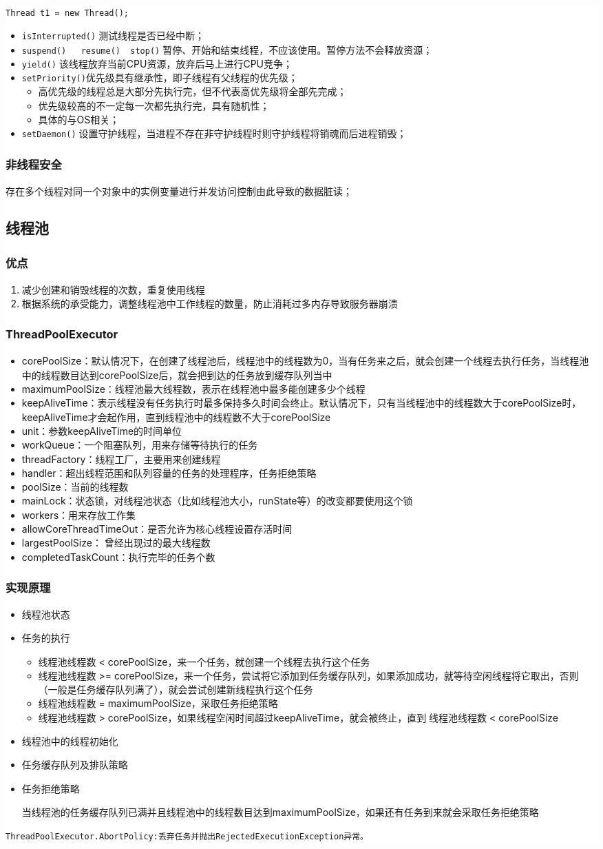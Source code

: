    ```Thread t1 = new Thread();```
- `isInterrupted()` 测试线程是否已经中断；
- `suspend()   resume()  stop()` 暂停、开始和结束线程，不应该使用。暂停方法不会释放资源；
- `yield()` 该线程放弃当前CPU资源，放弃后马上进行CPU竞争；
- `setPriority()`优先级具有继承性，即子线程有父线程的优先级；
  - 高优先级的线程总是大部分先执行完，但不代表高优先级将全部先完成；
  - 优先级较高的不一定每一次都先执行完，具有随机性；
  - 具体的与OS相关；
- `setDaemon()` 设置守护线程，当进程不存在非守护线程时则守护线程将销魂而后进程销毁；



### 非线程安全

存在多个线程对同一个对象中的实例变量进行并发访问控制由此导致的数据脏读；



## 线程池

### 优点

1. 减少创建和销毁线程的次数，重复使用线程
2. 根据系统的承受能力，调整线程池中工作线程的数量，防止消耗过多内存导致服务器崩溃



### ThreadPoolExecutor

- corePoolSize：默认情况下，在创建了线程池后，线程池中的线程数为0，当有任务来之后，就会创建一个线程去执行任务，当线程池中的线程数目达到corePoolSize后，就会把到达的任务放到缓存队列当中
- maximumPoolSize：线程池最大线程数，表示在线程池中最多能创建多少个线程
- keepAliveTime：表示线程没有任务执行时最多保持多久时间会终止。默认情况下，只有当线程池中的线程数大于corePoolSize时，keepAliveTime才会起作用，直到线程池中的线程数不大于corePoolSize
- unit：参数keepAliveTime的时间单位
- workQueue：一个阻塞队列，用来存储等待执行的任务
- threadFactory：线程工厂，主要用来创建线程
- handler：超出线程范围和队列容量的任务的处理程序，任务拒绝策略
- poolSize：当前的线程数
- mainLock：状态锁，对线程池状态（比如线程池大小，runState等）的改变都要使用这个锁
- workers：用来存放工作集
- allowCoreThreadTimeOut：是否允许为核心线程设置存活时间
- largestPoolSize： 曾经出现过的最大线程数
- completedTaskCount：执行完毕的任务个数

### 实现原理

- 线程池状态
- 任务的执行
  - 线程池线程数 < corePoolSize，来一个任务，就创建一个线程去执行这个任务
  - 线程池线程数 >= corePoolSize，来一个任务，尝试将它添加到任务缓存队列，如果添加成功，就等待空闲线程将它取出，否则（一般是任务缓存队列满了），就会尝试创建新线程执行这个任务
  - 线程池线程数 = maximumPoolSize，采取任务拒绝策略
  - 线程池线程数 > corePoolSize，如果线程空闲时间超过keepAliveTime，就会被终止，直到 线程池线程数 < corePoolSize

- 线程池中的线程初始化

- 任务缓存队列及排队策略

- 任务拒绝策略

  当线程池的任务缓存队列已满并且线程池中的线程数目达到maximumPoolSize，如果还有任务到来就会采取任务拒绝策略

```
ThreadPoolExecutor.AbortPolicy:丢弃任务并抛出RejectedExecutionException异常。